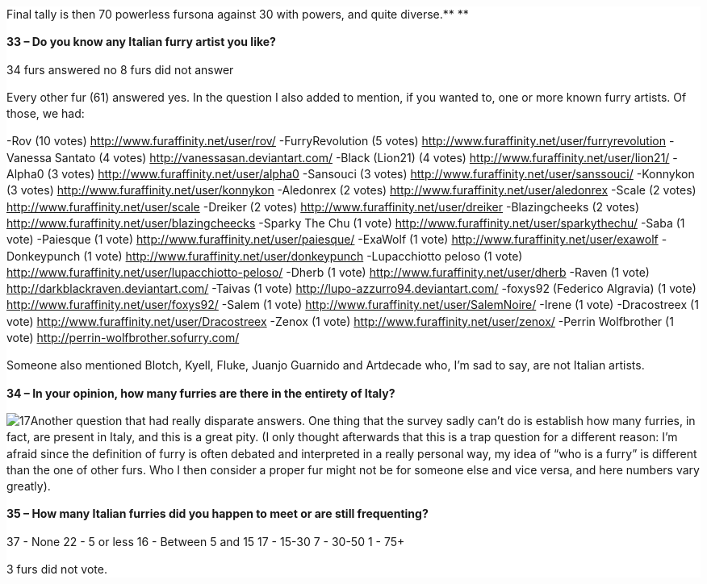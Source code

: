 Final tally is then 70 powerless fursona against 30 with powers, and quite diverse.** **

**33 – Do you know any Italian furry artist you like?**

34 furs answered no
8 furs did not answer

Every other fur (61) answered yes. In the question I also added to mention, if you wanted to, one or more known furry artists. Of those, we had:

-Rov (10 votes) http://www.furaffinity.net/user/rov/
-FurryRevolution (5 votes) http://www.furaffinity.net/user/furryrevolution
-Vanessa Santato (4 votes) http://vanessasan.deviantart.com/
-Black (Lion21) (4 votes) http://www.furaffinity.net/user/lion21/
-Alpha0 (3 votes) http://www.furaffinity.net/user/alpha0
-Sansouci (3 votes) http://www.furaffinity.net/user/sanssouci/
-Konnykon (3 votes) http://www.furaffinity.net/user/konnykon
-Aledonrex (2 votes) http://www.furaffinity.net/user/aledonrex
-Scale (2 votes) http://www.furaffinity.net/user/scale
-Dreiker (2 votes) http://www.furaffinity.net/user/dreiker
-Blazingcheeks (2 votes) http://www.furaffinity.net/user/blazingcheecks
-Sparky The Chu (1 vote) http://www.furaffinity.net/user/sparkythechu/
-Saba (1 vote)
-Paiesque (1 vote) http://www.furaffinity.net/user/paiesque/
-ExaWolf (1 vote) http://www.furaffinity.net/user/exawolf
-Donkeypunch (1 vote) http://www.furaffinity.net/user/donkeypunch
-Lupacchiotto peloso (1 vote) http://www.furaffinity.net/user/lupacchiotto-peloso/
-Dherb (1 vote) http://www.furaffinity.net/user/dherb
-Raven (1 vote) http://darkblackraven.deviantart.com/
-Taivas (1 vote) http://lupo-azzurro94.deviantart.com/
-foxys92 (Federico Algravia) (1 vote) http://www.furaffinity.net/user/foxys92/
-Salem (1 vote) http://www.furaffinity.net/user/SalemNoire/
-Irene (1 vote)
-Dracostreex (1 vote) http://www.furaffinity.net/user/Dracostreex
-Zenox (1 vote) http://www.furaffinity.net/user/zenox/
-Perrin Wolfbrother (1 vote) http://perrin-wolfbrother.sofurry.com/

Someone also mentioned Blotch, Kyell, Fluke, Juanjo Guarnido and Artdecade who, I’m sad to say, are not Italian artists.

**34 – In your opinion, how many furries are there in the entirety of Italy?**

![17](http://www.adjectivespecies.com/wp-content/uploads/2016/03/17.png)Another question that had really disparate answers. One thing that the survey sadly can’t do is establish how many furries, in fact, are present in Italy, and this is a great pity. (I only thought afterwards that this is a trap question for a different reason: I’m afraid since the definition of furry is often debated and interpreted in a really personal way, my idea of “who is a furry” is different than the one of other furs. Who I then consider a proper fur might not be for someone else and vice versa, and here numbers vary greatly).

**35 – How many Italian furries did you happen to meet or are still frequenting?**

37 - None
22 - 5 or less
16 - Between 5 and 15
17 - 15-30
7 - 30-50
1 - 75+

3 furs did not vote.
